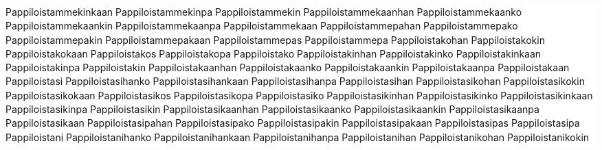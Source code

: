 Pappiloistammekinkaan
Pappiloistammekinpa
Pappiloistammekin
Pappiloistammekaanhan
Pappiloistammekaanko
Pappiloistammekaankin
Pappiloistammekaanpa
Pappiloistammekaan
Pappiloistammepahan
Pappiloistammepako
Pappiloistammepakin
Pappiloistammepakaan
Pappiloistammepas
Pappiloistammepa
Pappiloistakohan
Pappiloistakokin
Pappiloistakokaan
Pappiloistakos
Pappiloistakopa
Pappiloistako
Pappiloistakinhan
Pappiloistakinko
Pappiloistakinkaan
Pappiloistakinpa
Pappiloistakin
Pappiloistakaanhan
Pappiloistakaanko
Pappiloistakaankin
Pappiloistakaanpa
Pappiloistakaan
Pappiloistasi
Pappiloistasihanko
Pappiloistasihankaan
Pappiloistasihanpa
Pappiloistasihan
Pappiloistasikohan
Pappiloistasikokin
Pappiloistasikokaan
Pappiloistasikos
Pappiloistasikopa
Pappiloistasiko
Pappiloistasikinhan
Pappiloistasikinko
Pappiloistasikinkaan
Pappiloistasikinpa
Pappiloistasikin
Pappiloistasikaanhan
Pappiloistasikaanko
Pappiloistasikaankin
Pappiloistasikaanpa
Pappiloistasikaan
Pappiloistasipahan
Pappiloistasipako
Pappiloistasipakin
Pappiloistasipakaan
Pappiloistasipas
Pappiloistasipa
Pappiloistani
Pappiloistanihanko
Pappiloistanihankaan
Pappiloistanihanpa
Pappiloistanihan
Pappiloistanikohan
Pappiloistanikokin